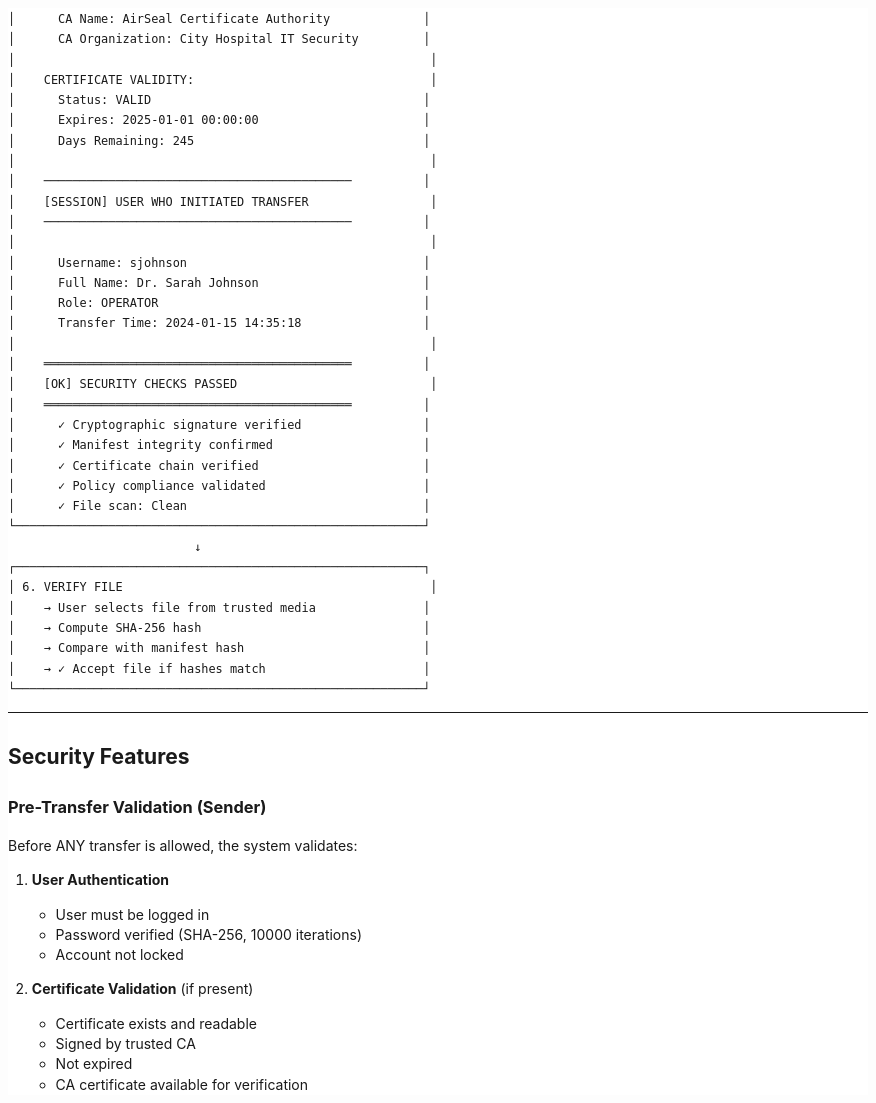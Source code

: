 ```
│      CA Name: AirSeal Certificate Authority             │
│      CA Organization: City Hospital IT Security         │
│                                                          │
│    CERTIFICATE VALIDITY:                                 │
│      Status: VALID                                      │
│      Expires: 2025-01-01 00:00:00                       │
│      Days Remaining: 245                                │
│                                                          │
│    ───────────────────────────────────────────          │
│    [SESSION] USER WHO INITIATED TRANSFER                 │
│    ───────────────────────────────────────────          │
│                                                          │
│      Username: sjohnson                                 │
│      Full Name: Dr. Sarah Johnson                       │
│      Role: OPERATOR                                     │
│      Transfer Time: 2024-01-15 14:35:18                 │
│                                                          │
│    ═══════════════════════════════════════════          │
│    [OK] SECURITY CHECKS PASSED                           │
│    ═══════════════════════════════════════════          │
│      ✓ Cryptographic signature verified                 │
│      ✓ Manifest integrity confirmed                     │
│      ✓ Certificate chain verified                       │
│      ✓ Policy compliance validated                      │
│      ✓ File scan: Clean                                 │
└─────────────────────────────────────────────────────────┘
                          ↓
┌─────────────────────────────────────────────────────────┐
│ 6. VERIFY FILE                                           │
│    → User selects file from trusted media               │
│    → Compute SHA-256 hash                               │
│    → Compare with manifest hash                         │
│    → ✓ Accept file if hashes match                      │
└─────────────────────────────────────────────────────────┘
```

---

## Security Features

### Pre-Transfer Validation (Sender)

Before ANY transfer is allowed, the system validates:

1. **User Authentication**
   - User must be logged in
   - Password verified (SHA-256, 10000 iterations)
   - Account not locked

2. **Certificate Validation** (if present)
   - Certificate exists and readable
   - Signed by trusted CA
   - Not expired
   - CA certificate available for verification

